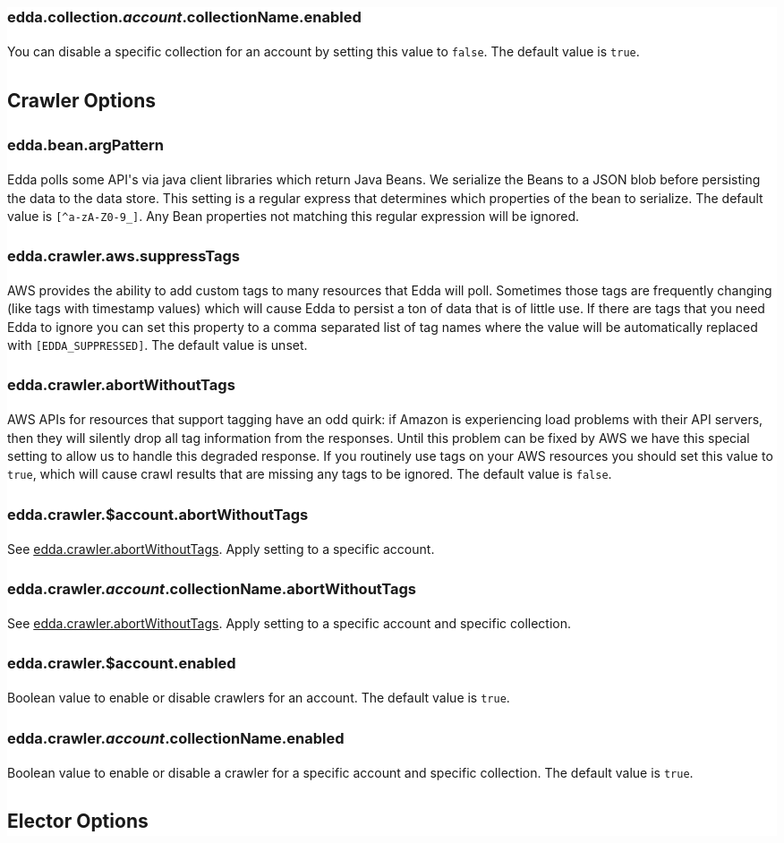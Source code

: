 ### edda.collection.$account.$collectionName.enabled

You can disable a specific collection for an account by setting this value to `false`. The
default value is `true`.

## Crawler Options

### edda.bean.argPattern

Edda polls some API's via java client libraries which return Java Beans. We serialize the Beans
to a JSON blob before persisting the data to the data store. This setting is a regular express
that determines which properties of the bean to serialize. The default value is `[^a-zA-Z0-9_]`.
Any Bean properties not matching this regular expression will be ignored.

### edda.crawler.aws.suppressTags

AWS provides the ability to add custom tags to many resources that Edda will poll. Sometimes those
tags are frequently changing (like tags with timestamp values) which will cause Edda to persist a
ton of data that is of little use. If there are tags that you need Edda to ignore you can set this
property to a comma separated list of tag names where the value will be automatically replaced with
`[EDDA_SUPPRESSED]`. The default value is unset.

### edda.crawler.abortWithoutTags

AWS APIs for resources that support tagging have an odd quirk: if Amazon is experiencing load
problems with their API servers, then they will silently drop all tag information from the
responses. Until this problem can be fixed by AWS we have this special setting to allow us to
handle this degraded response.  If you routinely use tags on your AWS resources you should set
this value to `true`, which will cause crawl results that are missing any tags to be ignored.
The default value is `false`.

### edda.crawler.$account.abortWithoutTags

See [edda.crawler.abortWithoutTags](#eddacrawlerabortwithouttags). Apply setting to a specific
account.

### edda.crawler.$account.$collectionName.abortWithoutTags

See [edda.crawler.abortWithoutTags](#eddacrawlerabortwithouttags). Apply setting to a specific
account and specific collection.

### edda.crawler.$account.enabled

Boolean value to enable or disable crawlers for an account.  The default value is `true`.

### edda.crawler.$account.$collectionName.enabled

Boolean value to enable or disable a crawler for a specific account and specific collection. The
default value is `true`.

## Elector Options


[edda.properties]: https://github.com/Netflix/edda/blob/master/src/main/resources/edda.properties
[Default AWS Credential Provider Chain]: http://docs.amazonwebservices.com/AWSJavaSDK/latest/javadoc/com/amazonaws/auth/DefaultAWSCredentialsProviderChain.html